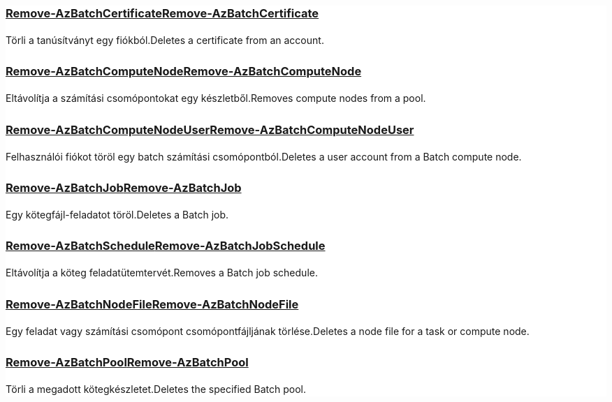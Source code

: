 ### [<span data-ttu-id="a8b61-197">Remove-AzBatchCertificate</span><span class="sxs-lookup"><span data-stu-id="a8b61-197">Remove-AzBatchCertificate</span></span>](Remove-AzBatchCertificate.md)
<span data-ttu-id="a8b61-198">Törli a tanúsítványt egy fiókból.</span><span class="sxs-lookup"><span data-stu-id="a8b61-198">Deletes a certificate from an account.</span></span>

### [<span data-ttu-id="a8b61-199">Remove-AzBatchComputeNode</span><span class="sxs-lookup"><span data-stu-id="a8b61-199">Remove-AzBatchComputeNode</span></span>](Remove-AzBatchComputeNode.md)
<span data-ttu-id="a8b61-200">Eltávolítja a számítási csomópontokat egy készletből.</span><span class="sxs-lookup"><span data-stu-id="a8b61-200">Removes compute nodes from a pool.</span></span>

### [<span data-ttu-id="a8b61-201">Remove-AzBatchComputeNodeUser</span><span class="sxs-lookup"><span data-stu-id="a8b61-201">Remove-AzBatchComputeNodeUser</span></span>](Remove-AzBatchComputeNodeUser.md)
<span data-ttu-id="a8b61-202">Felhasználói fiókot töröl egy batch számítási csomópontból.</span><span class="sxs-lookup"><span data-stu-id="a8b61-202">Deletes a user account from a Batch compute node.</span></span>

### [<span data-ttu-id="a8b61-203">Remove-AzBatchJob</span><span class="sxs-lookup"><span data-stu-id="a8b61-203">Remove-AzBatchJob</span></span>](Remove-AzBatchJob.md)
<span data-ttu-id="a8b61-204">Egy kötegfájl-feladatot töröl.</span><span class="sxs-lookup"><span data-stu-id="a8b61-204">Deletes a Batch job.</span></span>

### [<span data-ttu-id="a8b61-205">Remove-AzBatchSchedule</span><span class="sxs-lookup"><span data-stu-id="a8b61-205">Remove-AzBatchJobSchedule</span></span>](Remove-AzBatchJobSchedule.md)
<span data-ttu-id="a8b61-206">Eltávolítja a köteg feladatütemtervét.</span><span class="sxs-lookup"><span data-stu-id="a8b61-206">Removes a Batch job schedule.</span></span>

### [<span data-ttu-id="a8b61-207">Remove-AzBatchNodeFile</span><span class="sxs-lookup"><span data-stu-id="a8b61-207">Remove-AzBatchNodeFile</span></span>](Remove-AzBatchNodeFile.md)
<span data-ttu-id="a8b61-208">Egy feladat vagy számítási csomópont csomópontfájljának törlése.</span><span class="sxs-lookup"><span data-stu-id="a8b61-208">Deletes a node file for a task or compute node.</span></span>

### [<span data-ttu-id="a8b61-209">Remove-AzBatchPool</span><span class="sxs-lookup"><span data-stu-id="a8b61-209">Remove-AzBatchPool</span></span>](Remove-AzBatchPool.md)
<span data-ttu-id="a8b61-210">Törli a megadott kötegkészletet.</span><span class="sxs-lookup"><span data-stu-id="a8b61-210">Deletes the specified Batch pool.</span></span>
